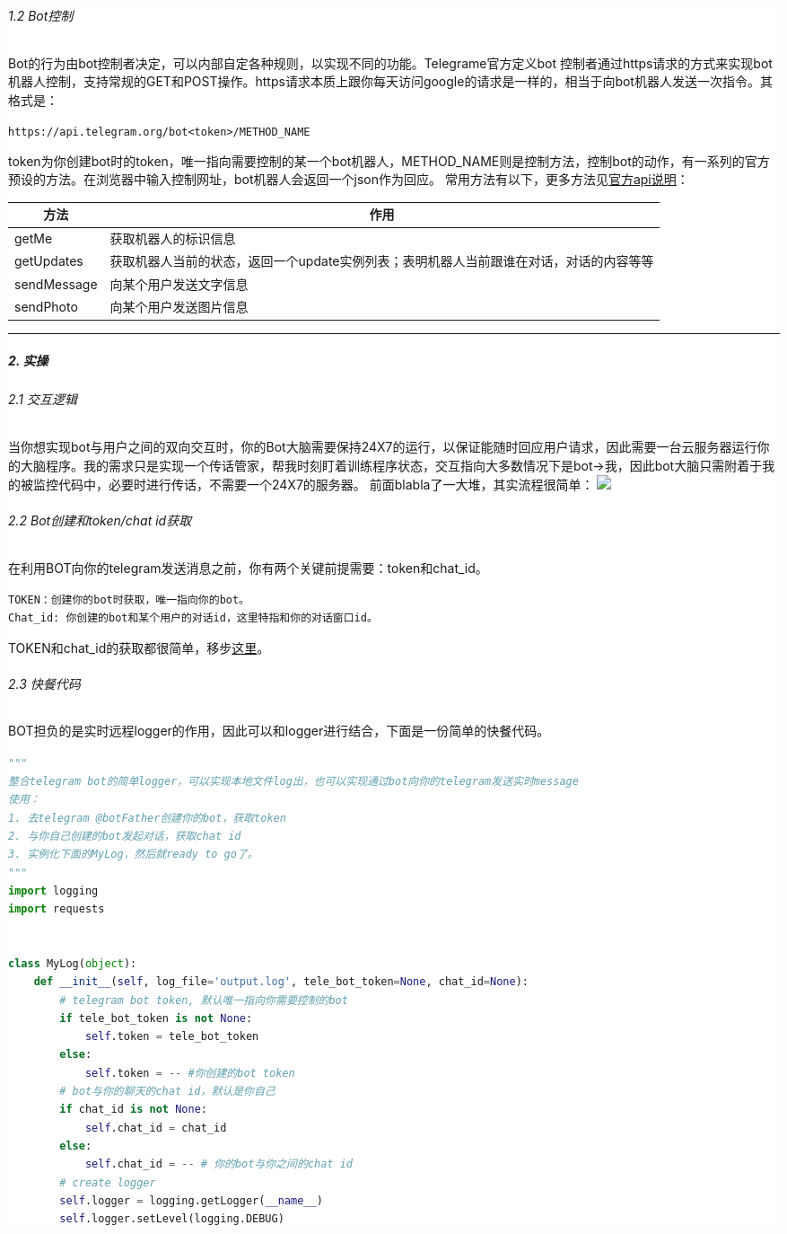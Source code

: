 ###### 1.2 Bot控制

Bot的行为由bot控制者决定，可以内部自定各种规则，以实现不同的功能。Telegrame官方定义bot 控制者通过https请求的方式来实现bot机器人控制，支持常规的GET和POST操作。https请求本质上跟你每天访问google的请求是一样的，相当于向bot机器人发送一次指令。其格式是：

    https://api.telegram.org/bot<token>/METHOD_NAME

 token为你创建bot时的token，唯一指向需要控制的某一个bot机器人，METHOD_NAME则是控制方法，控制bot的动作，有一系列的官方预设的方法。在浏览器中输入控制网址，bot机器人会返回一个json作为回应。
 常用方法有以下，更多方法见[官方api说明](https://core.telegram.org/bots/api)：

| 方法        | 作用                                                         |
| ----------- | ------------------------------------------------------------ |
| getMe       | 获取机器人的标识信息                                         |
| getUpdates  | 获取机器人当前的状态，返回一个update实例列表；表明机器人当前跟谁在对话，对话的内容等等 |
| sendMessage | 向某个用户发送文字信息                                       |
| sendPhoto   | 向某个用户发送图片信息                                       |

---
##### 2. 实操

###### 2.1 交互逻辑
当你想实现bot与用户之间的双向交互时，你的Bot大脑需要保持24X7的运行，以保证能随时回应用户请求，因此需要一台云服务器运行你的大脑程序。我的需求只是实现一个传话管家，帮我时刻盯着训练程序状态，交互指向大多数情况下是bot->我，因此bot大脑只需附着于我的被监控代码中，必要时进行传话，不需要一个24X7的服务器。
前面blabla了一大堆，其实流程很简单：
![](https://raw.githubusercontent.com/mightycatty/mightycatty.github.io/master/img/tele_bot_mlserver.png)
###### 2.2 Bot创建和token/chat id获取
在利用BOT向你的telegram发送消息之前，你有两个关键前提需要：token和chat_id。

    TOKEN：创建你的bot时获取，唯一指向你的bot。
    Chat_id: 你创建的bot和某个用户的对话id，这里特指和你的对话窗口id。

TOKEN和chat_id的获取都很简单，移步[这里](https://www.assistanz.com/get-server-notification-telegram-app/)。

###### 2.3 快餐代码
 BOT担负的是实时远程logger的作用，因此可以和logger进行结合，下面是一份简单的快餐代码。
```python
"""
整合telegram bot的简单logger，可以实现本地文件log出，也可以实现通过bot向你的telegram发送实时message
使用：
1. 去telegram @botFather创建你的bot，获取token
2. 与你自己创建的bot发起对话，获取chat id
3. 实例化下面的MyLog，然后就ready to go了。
"""
import logging
import requests


class MyLog(object):
    def __init__(self, log_file='output.log', tele_bot_token=None, chat_id=None):
        # telegram bot token, 默认唯一指向你需要控制的bot
        if tele_bot_token is not None:
            self.token = tele_bot_token
        else:
            self.token = -- #你创建的bot token
        # bot与你的聊天的chat id，默认是你自己
        if chat_id is not None:
            self.chat_id = chat_id
        else:
            self.chat_id = -- # 你的bot与你之间的chat id
        # create logger
        self.logger = logging.getLogger(__name__)
        self.logger.setLevel(logging.DEBUG)
```